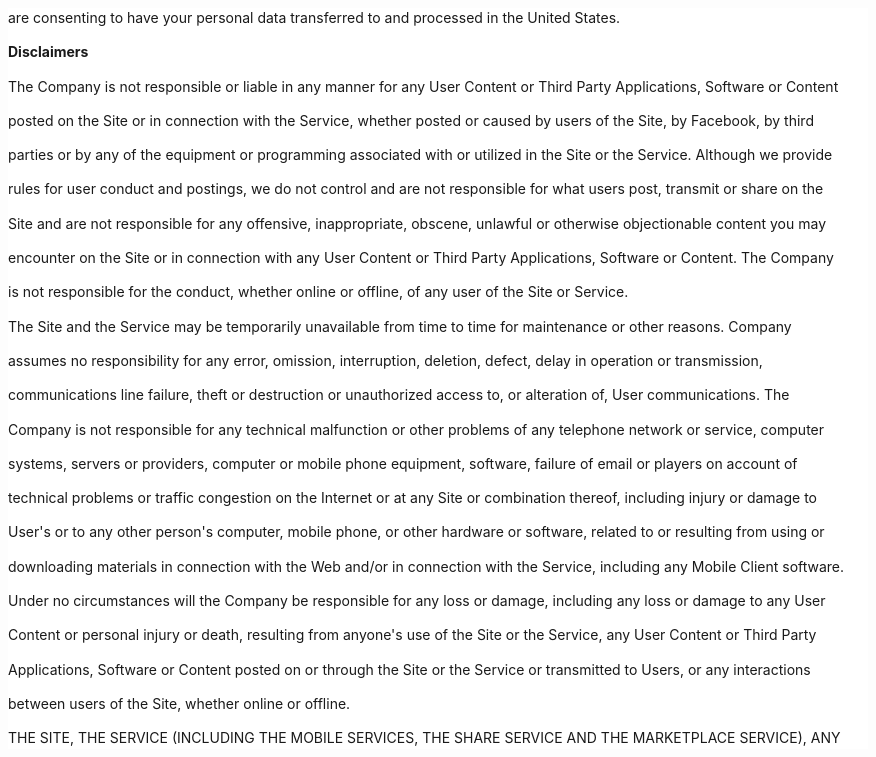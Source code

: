 are consenting to have your personal data transferred to and processed in the United States.

**Disclaimers**

The Company is not responsible or liable in any manner for any User Content or Third Party Applications, Software or Content

posted on the Site or in connection with the Service, whether posted or caused by users of the Site, by Facebook, by third

parties or by any of the equipment or programming associated with or utilized in the Site or the Service. Although we provide

rules for user conduct and postings, we do not control and are not responsible for what users post, transmit or share on the

Site and are not responsible for any offensive, inappropriate, obscene, unlawful or otherwise objectionable content you may

encounter on the Site or in connection with any User Content or Third Party Applications, Software or Content. The Company

is not responsible for the conduct, whether online or offline, of any user of the Site or Service.

The Site and the Service may be temporarily unavailable from time to time for maintenance or other reasons. Company

assumes no responsibility for any error, omission, interruption, deletion, defect, delay in operation or transmission,

communications line failure, theft or destruction or unauthorized access to, or alteration of, User communications. The

Company is not responsible for any technical malfunction or other problems of any telephone network or service, computer

systems, servers or providers, computer or mobile phone equipment, software, failure of email or players on account of

technical problems or traffic congestion on the Internet or at any Site or combination thereof, including injury or damage to

User's or to any other person's computer, mobile phone, or other hardware or software, related to or resulting from using or

downloading materials in connection with the Web and/or in connection with the Service, including any Mobile Client software.

Under no circumstances will the Company be responsible for any loss or damage, including any loss or damage to any User

Content or personal injury or death, resulting from anyone's use of the Site or the Service, any User Content or Third Party

Applications, Software or Content posted on or through the Site or the Service or transmitted to Users, or any interactions

between users of the Site, whether online or offline.

THE SITE, THE SERVICE (INCLUDING THE MOBILE SERVICES, THE SHARE SERVICE AND THE MARKETPLACE SERVICE), ANY
